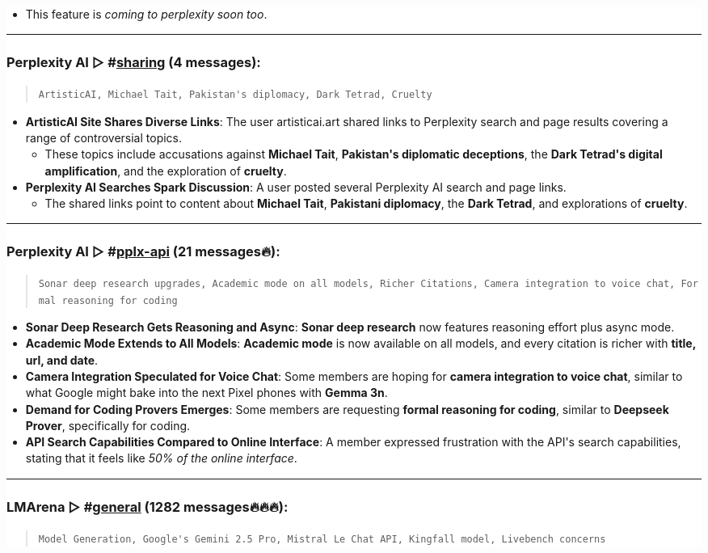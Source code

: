    - This feature is *coming to perplexity soon too*.


  

---


### **Perplexity AI ▷ #[sharing](https://discord.com/channels/1047197230748151888/1054944216876331118/1380364396513071237)** (4 messages): 

> `ArtisticAI, Michael Tait, Pakistan's diplomacy, Dark Tetrad, Cruelty` 


- **ArtisticAI Site Shares Diverse Links**: The user artisticai.art shared links to Perplexity search and page results covering a range of controversial topics.
   - These topics include accusations against **Michael Tait**, **Pakistan's diplomatic deceptions**, the **Dark Tetrad's digital amplification**, and the exploration of **cruelty**.
- **Perplexity AI Searches Spark Discussion**: A user posted several Perplexity AI search and page links.
   - The shared links point to content about **Michael Tait**, **Pakistani diplomacy**, the **Dark Tetrad**, and explorations of **cruelty**.


  

---


### **Perplexity AI ▷ #[pplx-api](https://discord.com/channels/1047197230748151888/1161802929053909012/1380272004531228793)** (21 messages🔥): 

> `Sonar deep research upgrades, Academic mode on all models, Richer Citations, Camera integration to voice chat, Formal reasoning for coding` 


- **Sonar Deep Research Gets Reasoning and Async**: **Sonar deep research** now features reasoning effort plus async mode.
- **Academic Mode Extends to All Models**: **Academic mode** is now available on all models, and every citation is richer with **title, url, and date**.
- **Camera Integration Speculated for Voice Chat**: Some members are hoping for **camera integration to voice chat**, similar to what Google might bake into the next Pixel phones with **Gemma 3n**.
- **Demand for Coding Provers Emerges**: Some members are requesting **formal reasoning for coding**, similar to **Deepseek Prover**, specifically for coding.
- **API Search Capabilities Compared to Online Interface**: A member expressed frustration with the API's search capabilities, stating that it feels like *50% of the online interface*.


  

---


### **LMArena ▷ #[general](https://discord.com/channels/1340554757349179412/1340554757827461211/1380259896628477962)** (1282 messages🔥🔥🔥): 

> `Model Generation, Google's Gemini 2.5 Pro, Mistral Le Chat API, Kingfall model, Livebench concerns` 
